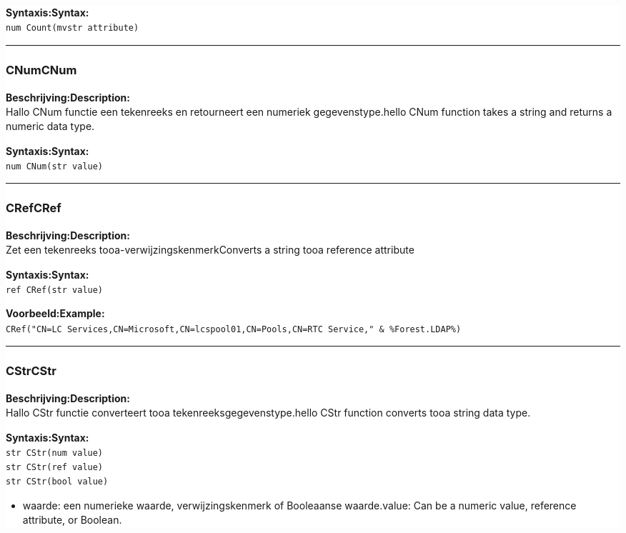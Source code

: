<span data-ttu-id="b316a-446">**Syntaxis:**</span><span class="sxs-lookup"><span data-stu-id="b316a-446">**Syntax:**</span></span>  
`num Count(mvstr attribute)`

- - -
### <a name="cnum"></a><span data-ttu-id="b316a-447">CNum</span><span class="sxs-lookup"><span data-stu-id="b316a-447">CNum</span></span>
<span data-ttu-id="b316a-448">**Beschrijving:**</span><span class="sxs-lookup"><span data-stu-id="b316a-448">**Description:**</span></span>  
<span data-ttu-id="b316a-449">Hallo CNum functie een tekenreeks en retourneert een numeriek gegevenstype.</span><span class="sxs-lookup"><span data-stu-id="b316a-449">hello CNum function takes a string and returns a numeric data type.</span></span>

<span data-ttu-id="b316a-450">**Syntaxis:**</span><span class="sxs-lookup"><span data-stu-id="b316a-450">**Syntax:**</span></span>  
`num CNum(str value)`

- - -
### <a name="cref"></a><span data-ttu-id="b316a-451">CRef</span><span class="sxs-lookup"><span data-stu-id="b316a-451">CRef</span></span>
<span data-ttu-id="b316a-452">**Beschrijving:**</span><span class="sxs-lookup"><span data-stu-id="b316a-452">**Description:**</span></span>  
<span data-ttu-id="b316a-453">Zet een tekenreeks tooa-verwijzingskenmerk</span><span class="sxs-lookup"><span data-stu-id="b316a-453">Converts a string tooa reference attribute</span></span>

<span data-ttu-id="b316a-454">**Syntaxis:**</span><span class="sxs-lookup"><span data-stu-id="b316a-454">**Syntax:**</span></span>  
`ref CRef(str value)`

<span data-ttu-id="b316a-455">**Voorbeeld:**</span><span class="sxs-lookup"><span data-stu-id="b316a-455">**Example:**</span></span>  
`CRef("CN=LC Services,CN=Microsoft,CN=lcspool01,CN=Pools,CN=RTC Service," & %Forest.LDAP%)`

- - -
### <a name="cstr"></a><span data-ttu-id="b316a-456">CStr</span><span class="sxs-lookup"><span data-stu-id="b316a-456">CStr</span></span>
<span data-ttu-id="b316a-457">**Beschrijving:**</span><span class="sxs-lookup"><span data-stu-id="b316a-457">**Description:**</span></span>  
<span data-ttu-id="b316a-458">Hallo CStr functie converteert tooa tekenreeksgegevenstype.</span><span class="sxs-lookup"><span data-stu-id="b316a-458">hello CStr function converts tooa string data type.</span></span>

<span data-ttu-id="b316a-459">**Syntaxis:**</span><span class="sxs-lookup"><span data-stu-id="b316a-459">**Syntax:**</span></span>  
`str CStr(num value)`  
`str CStr(ref value)`  
`str CStr(bool value)`  

* <span data-ttu-id="b316a-460">waarde: een numerieke waarde, verwijzingskenmerk of Booleaanse waarde.</span><span class="sxs-lookup"><span data-stu-id="b316a-460">value: Can be a numeric value, reference attribute, or Boolean.</span></span>
